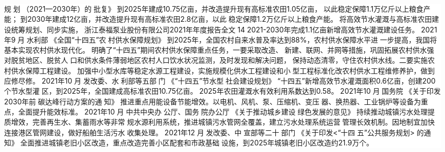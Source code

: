 规
划
（2021—2030年）的
批复》
到2025年建成10.75亿亩，并改造提升现有高标准农田1.05亿亩，
以此稳定保障1.1万亿斤以上粮食产能；
到2030年建成12亿亩，并改造提升现有高标准农田2.8亿亩，以此
稳定保障1.2万亿斤以上粮食产能。
将高效节水灌溉与高标准农田建设统筹规划、同步实施，
浙江泰福泵业股份有限公司2021年年度报告全文
14
2021-2030年完成1.1亿亩新增高效节水灌溉建设任务。
2021年9
月
水利部
《全国“十四五”农
村供水保障规划》
到2025年，全国农村自来水普及率达到88%，农村供水保障水平进
一步提高，我国将基本实现农村供水现代化。
明确了“十四五”期间农村供水保障重点任务，一要采取改造、
新建、联网、并网等措施，巩固拓展农村供水强对脱贫地区、脱贫人
口和供水条件薄弱地区农村人口饮水状况监测，及时发现和解决问题，
保持动态清零，守住农村供水线。二要实施农村供水保障工程建设。
加强中小型水库等稳定水源工程建设，实施规模化供水工程建设和小
型工程标准化改农村供水工程维修养护，做到应修尽修。
2021年10
月
发改委、水
利部等五部
门
《“十四五”节水型
社会建设规划》
“十四五”新增高效节水灌溉面积0.6亿亩，创建200个节水型灌
区，到2025年，全国建成高标准农田10.75亿亩。
2025年农田灌溉水有效利用系数达到0.58。
2021年10
月
国务院
《关于印发2030年前
碳达峰行动方案的通
知》
推进重点用能设备节能增效。以电机、风机、泵、压缩机、变压
器、换热器、工业锅炉等设备为重点，全面提升能效标准。
2021年10
月
中共中央办
公厅、国务
院办公厅
《关于推动城乡建设
绿色发展的意见》
持续推动城镇污水处理提质增效，完善再生水、集蓄雨水等非常
规水源利用系统，推进城镇污水管网全覆盖，建立污水处理系统运营
管理长效机制。因地制宜加快连接港区管网建设，做好船舶生活污水
收集处理。
2021年12
月
发改委、中
宣部等二十
部门
《关于印发<“十四
五”公共服务规划>
的通知》
全面推进城镇老旧小区改造，重点改造完善小区配套和市政基础
设施，到2025年城镇老旧小区改造约21.9万个。